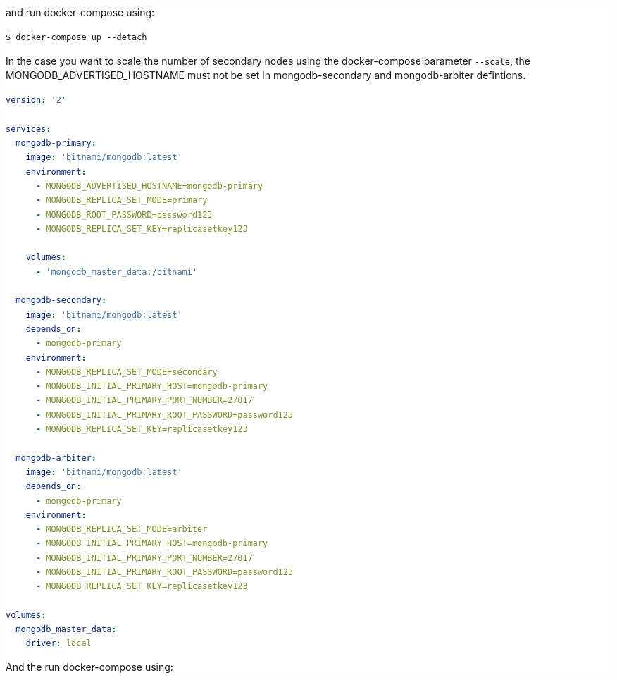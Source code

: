 and run docker-compose using:

```console
$ docker-compose up --detach
```

In the case you want to scale the number of secondary nodes using the docker-compose parameter `--scale`, the MONGODB_ADVERTISED_HOSTNAME must not be set in mongodb-secondary and mongodb-arbiter defintions.

```yaml
version: '2'

services:
  mongodb-primary:
    image: 'bitnami/mongodb:latest'
    environment:
      - MONGODB_ADVERTISED_HOSTNAME=mongodb-primary
      - MONGODB_REPLICA_SET_MODE=primary
      - MONGODB_ROOT_PASSWORD=password123
      - MONGODB_REPLICA_SET_KEY=replicasetkey123

    volumes:
      - 'mongodb_master_data:/bitnami'

  mongodb-secondary:
    image: 'bitnami/mongodb:latest'
    depends_on:
      - mongodb-primary
    environment:
      - MONGODB_REPLICA_SET_MODE=secondary
      - MONGODB_INITIAL_PRIMARY_HOST=mongodb-primary
      - MONGODB_INITIAL_PRIMARY_PORT_NUMBER=27017
      - MONGODB_INITIAL_PRIMARY_ROOT_PASSWORD=password123
      - MONGODB_REPLICA_SET_KEY=replicasetkey123

  mongodb-arbiter:
    image: 'bitnami/mongodb:latest'
    depends_on:
      - mongodb-primary
    environment:
      - MONGODB_REPLICA_SET_MODE=arbiter
      - MONGODB_INITIAL_PRIMARY_HOST=mongodb-primary
      - MONGODB_INITIAL_PRIMARY_PORT_NUMBER=27017
      - MONGODB_INITIAL_PRIMARY_ROOT_PASSWORD=password123
      - MONGODB_REPLICA_SET_KEY=replicasetkey123

volumes:
  mongodb_master_data:
    driver: local
```

And the run docker-compose using:
